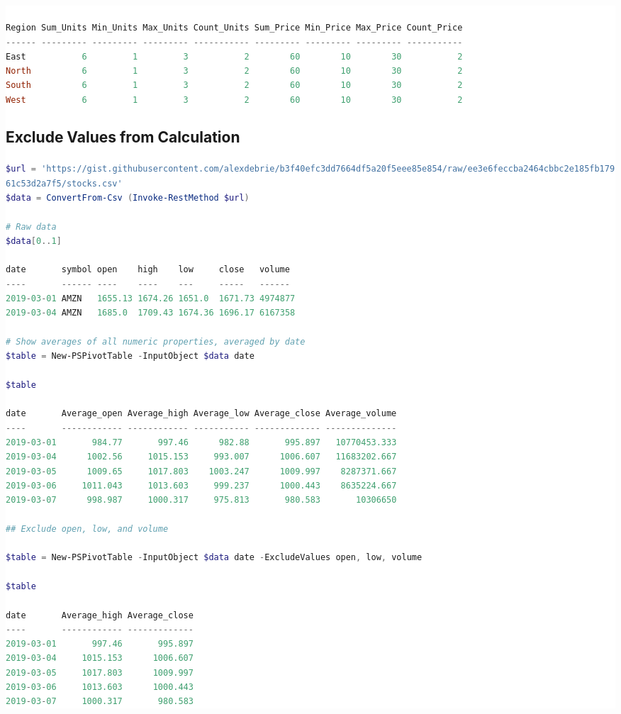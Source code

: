 ```powershell

Region Sum_Units Min_Units Max_Units Count_Units Sum_Price Min_Price Max_Price Count_Price
------ --------- --------- --------- ----------- --------- --------- --------- -----------
East           6         1         3           2        60        10        30           2
North          6         1         3           2        60        10        30           2
South          6         1         3           2        60        10        30           2
West           6         1         3           2        60        10        30           2
```

## Exclude Values from Calculation



```powershell
$url = 'https://gist.githubusercontent.com/alexdebrie/b3f40efc3dd7664df5a20f5eee85e854/raw/ee3e6feccba2464cbbc2e185fb17961c53d2a7f5/stocks.csv'
$data = ConvertFrom-Csv (Invoke-RestMethod $url)

# Raw data
$data[0..1]

date       symbol open    high    low     close   volume
----       ------ ----    ----    ---     -----   ------
2019-03-01 AMZN   1655.13 1674.26 1651.0  1671.73 4974877
2019-03-04 AMZN   1685.0  1709.43 1674.36 1696.17 6167358

# Show averages of all numeric properties, averaged by date
$table = New-PSPivotTable -InputObject $data date

$table

date       Average_open Average_high Average_low Average_close Average_volume
----       ------------ ------------ ----------- ------------- --------------
2019-03-01       984.77       997.46      982.88       995.897   10770453.333
2019-03-04      1002.56     1015.153     993.007      1006.607   11683202.667
2019-03-05      1009.65     1017.803    1003.247      1009.997    8287371.667
2019-03-06     1011.043     1013.603     999.237      1000.443    8635224.667
2019-03-07      998.987     1000.317     975.813       980.583       10306650

## Exclude open, low, and volume

$table = New-PSPivotTable -InputObject $data date -ExcludeValues open, low, volume

$table

date       Average_high Average_close
----       ------------ -------------
2019-03-01       997.46       995.897
2019-03-04     1015.153      1006.607
2019-03-05     1017.803      1009.997
2019-03-06     1013.603      1000.443
2019-03-07     1000.317       980.583
```
